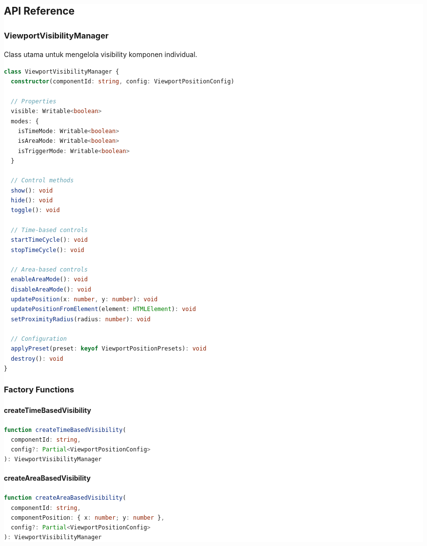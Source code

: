 ## API Reference

### ViewportVisibilityManager

Class utama untuk mengelola visibility komponen individual.

```typescript
class ViewportVisibilityManager {
  constructor(componentId: string, config: ViewportPositionConfig)
  
  // Properties
  visible: Writable<boolean>
  modes: {
    isTimeMode: Writable<boolean>
    isAreaMode: Writable<boolean>
    isTriggerMode: Writable<boolean>
  }
  
  // Control methods
  show(): void
  hide(): void
  toggle(): void
  
  // Time-based controls
  startTimeCycle(): void
  stopTimeCycle(): void
  
  // Area-based controls
  enableAreaMode(): void
  disableAreaMode(): void
  updatePosition(x: number, y: number): void
  updatePositionFromElement(element: HTMLElement): void
  setProximityRadius(radius: number): void
  
  // Configuration
  applyPreset(preset: keyof ViewportPositionPresets): void
  destroy(): void
}
```

### Factory Functions

#### createTimeBasedVisibility
```typescript
function createTimeBasedVisibility(
  componentId: string, 
  config?: Partial<ViewportPositionConfig>
): ViewportVisibilityManager
```

#### createAreaBasedVisibility
```typescript
function createAreaBasedVisibility(
  componentId: string,
  componentPosition: { x: number; y: number },
  config?: Partial<ViewportPositionConfig>
): ViewportVisibilityManager
```
